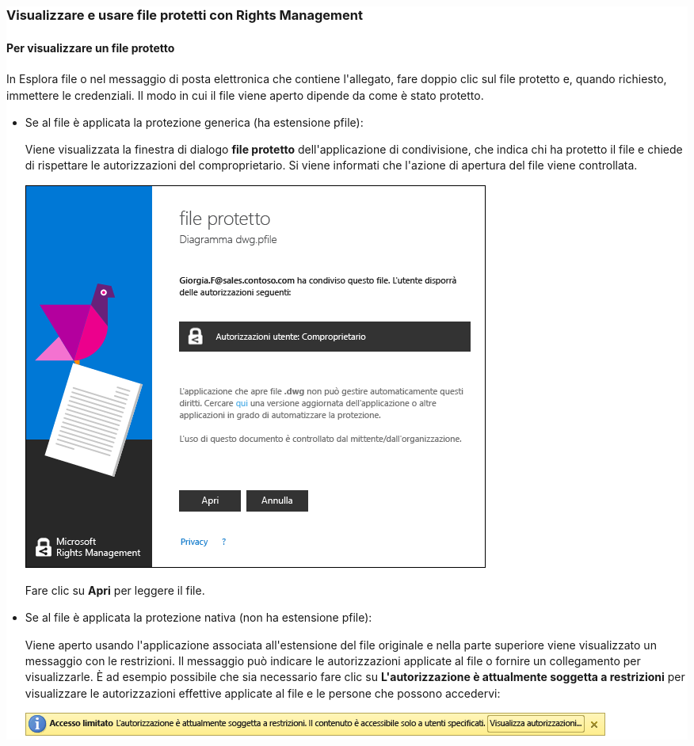 ### <a name="BKMK_ViewUseProtected"></a>Visualizzare e usare file protetti con Rights Management

#### <a name="BKMK_ViewPFILE"></a>Per visualizzare un file protetto
In Esplora file o nel messaggio di posta elettronica che contiene l'allegato, fare doppio clic sul file protetto e, quando richiesto, immettere le credenziali. Il modo in cui il file viene aperto dipende da come è stato protetto.

-   Se al file è applicata la protezione generica (ha estensione pfile):

    Viene visualizzata la finestra di dialogo **file protetto** dell'applicazione di condivisione, che indica chi ha protetto il file e chiede di rispettare le autorizzazioni del comproprietario. Si viene informati che l'azione di apertura del file viene controllata.

    ![](../Image/ADRMS_MSRMSApp_PfilePermission.png)

    Fare clic su **Apri** per leggere il file.

-   Se al file è applicata la protezione nativa (non ha estensione pfile):

    Viene aperto usando l'applicazione associata all'estensione del file originale e nella parte superiore viene visualizzato un messaggio con le restrizioni. Il messaggio può indicare le autorizzazioni applicate al file o fornire un collegamento per visualizzarle. È ad esempio possibile che sia necessario fare clic su **L'autorizzazione è attualmente soggetta a restrizioni** per visualizzare le autorizzazioni effettive applicate al file e le persone che possono accedervi:

    ![](../Image/ADRMS_MSRMSApp_RestrictedAccess.png)
